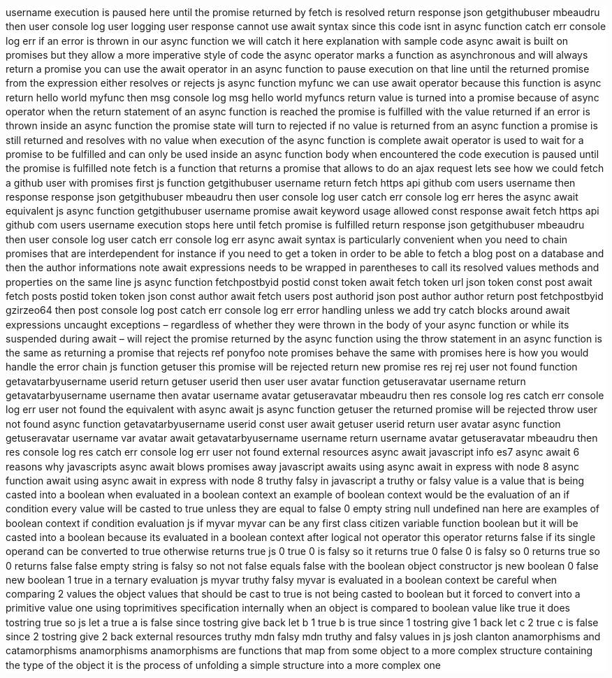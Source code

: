 username execution is paused here until the promise returned by fetch is resolved return response json getgithubuser mbeaudru then user console log user logging user response cannot use await syntax since this code isnt in async function catch err console log err if an error is thrown in our async function we will catch it here explanation with sample code async await is built on promises but they allow a more imperative style of code the async operator marks a function as asynchronous and will always return a promise you can use the await operator in an async function to pause execution on that line until the returned promise from the expression either resolves or rejects js async function myfunc we can use await operator because this function is async return hello world myfunc then msg console log msg hello world myfuncs return value is turned into a promise because of async operator when the return statement of an async function is reached the promise is fulfilled with the value returned if an error is thrown inside an async function the promise state will turn to rejected if no value is returned from an async function a promise is still returned and resolves with no value when execution of the async function is complete await operator is used to wait for a promise to be fulfilled and can only be used inside an async function body when encountered the code execution is paused until the promise is fulfilled note fetch is a function that returns a promise that allows to do an ajax request lets see how we could fetch a github user with promises first js function getgithubuser username return fetch https api github com users username then response response json getgithubuser mbeaudru then user console log user catch err console log err heres the async await equivalent js async function getgithubuser username promise await keyword usage allowed const response await fetch https api github com users username execution stops here until fetch promise is fulfilled return response json getgithubuser mbeaudru then user console log user catch err console log err async await syntax is particularly convenient when you need to chain promises that are interdependent for instance if you need to get a token in order to be able to fetch a blog post on a database and then the author informations note await expressions needs to be wrapped in parentheses to call its resolved values methods and properties on the same line js async function fetchpostbyid postid const token await fetch token url json token const post await fetch posts postid token token json const author await fetch users post authorid json post author author return post fetchpostbyid gzirzeo64 then post console log post catch err console log err error handling unless we add try catch blocks around await expressions uncaught exceptions – regardless of whether they were thrown in the body of your async function or while its suspended during await – will reject the promise returned by the async function using the throw statement in an async function is the same as returning a promise that rejects ref ponyfoo note promises behave the same with promises here is how you would handle the error chain js function getuser this promise will be rejected return new promise res rej rej user not found function getavatarbyusername userid return getuser userid then user user avatar function getuseravatar username return getavatarbyusername username then avatar username avatar getuseravatar mbeaudru then res console log res catch err console log err user not found the equivalent with async await js async function getuser the returned promise will be rejected throw user not found async function getavatarbyusername userid const user await getuser userid return user avatar async function getuseravatar username var avatar await getavatarbyusername username return username avatar getuseravatar mbeaudru then res console log res catch err console log err user not found external resources async await javascript info es7 async await 6 reasons why javascripts async await blows promises away javascript awaits using async await in express with node 8 async function await using async await in express with node 8 truthy falsy in javascript a truthy or falsy value is a value that is being casted into a boolean when evaluated in a boolean context an example of boolean context would be the evaluation of an if condition every value will be casted to true unless they are equal to false 0 empty string null undefined nan here are examples of boolean context if condition evaluation js if myvar myvar can be any first class citizen variable function boolean but it will be casted into a boolean because its evaluated in a boolean context after logical not operator this operator returns false if its single operand can be converted to true otherwise returns true js 0 true 0 is falsy so it returns true 0 false 0 is falsy so 0 returns true so 0 returns false false empty string is falsy so not not false equals false with the boolean object constructor js new boolean 0 false new boolean 1 true in a ternary evaluation js myvar truthy falsy myvar is evaluated in a boolean context be careful when comparing 2 values the object values that should be cast to true is not being casted to boolean but it forced to convert into a primitive value one using toprimitives specification internally when an object is compared to boolean value like true it does tostring true so js let a true a is false since tostring give back let b 1 true b is true since 1 tostring give 1 back let c 2 true c is false since 2 tostring give 2 back external resources truthy mdn falsy mdn truthy and falsy values in js josh clanton anamorphisms and catamorphisms anamorphisms anamorphisms are functions that map from some object to a more complex structure containing the type of the object it is the process of unfolding a simple structure into a more complex one